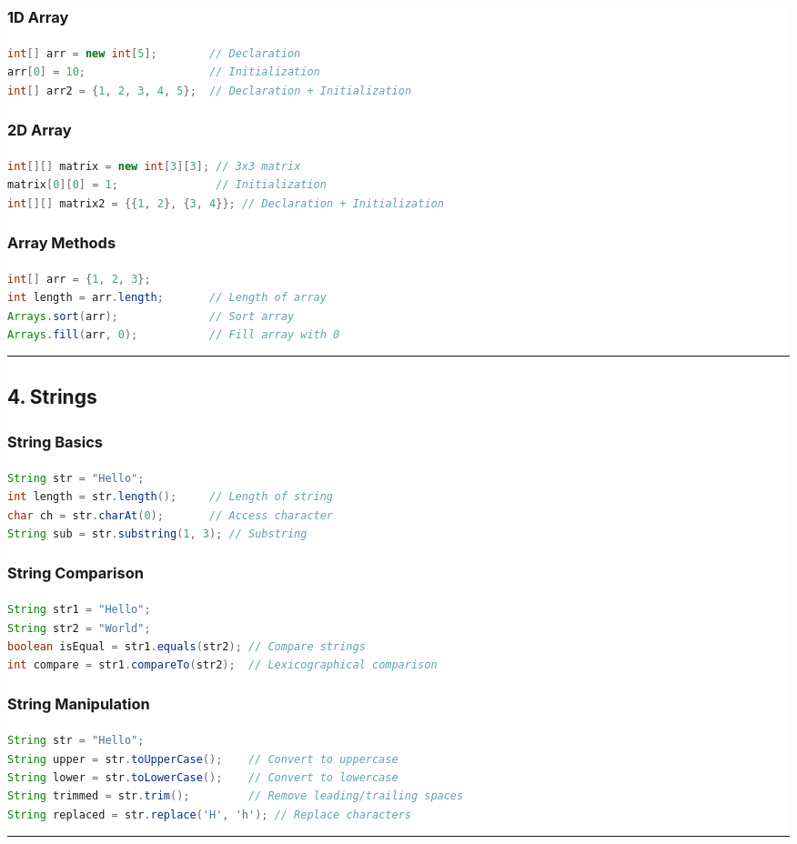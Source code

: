 ### **1D Array**
```java
int[] arr = new int[5];        // Declaration
arr[0] = 10;                   // Initialization
int[] arr2 = {1, 2, 3, 4, 5};  // Declaration + Initialization
```

### **2D Array**
```java
int[][] matrix = new int[3][3]; // 3x3 matrix
matrix[0][0] = 1;               // Initialization
int[][] matrix2 = {{1, 2}, {3, 4}}; // Declaration + Initialization
```

### **Array Methods**
```java
int[] arr = {1, 2, 3};
int length = arr.length;       // Length of array
Arrays.sort(arr);              // Sort array
Arrays.fill(arr, 0);           // Fill array with 0
```

---

## **4. Strings**

### **String Basics**
```java
String str = "Hello";
int length = str.length();     // Length of string
char ch = str.charAt(0);       // Access character
String sub = str.substring(1, 3); // Substring
```

### **String Comparison**
```java
String str1 = "Hello";
String str2 = "World";
boolean isEqual = str1.equals(str2); // Compare strings
int compare = str1.compareTo(str2);  // Lexicographical comparison
```

### **String Manipulation**
```java
String str = "Hello";
String upper = str.toUpperCase();    // Convert to uppercase
String lower = str.toLowerCase();    // Convert to lowercase
String trimmed = str.trim();         // Remove leading/trailing spaces
String replaced = str.replace('H', 'h'); // Replace characters
```

---
